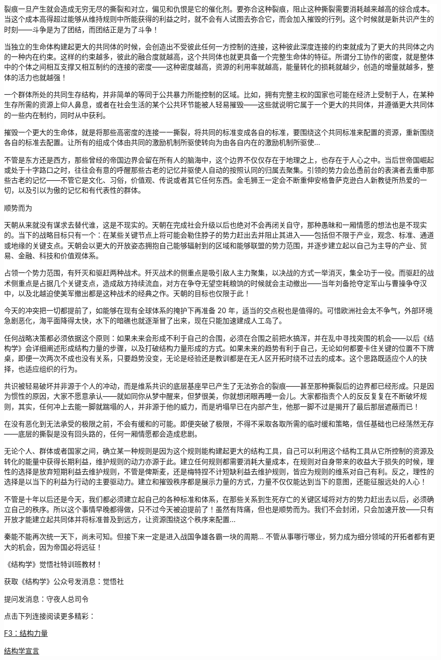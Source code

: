 裂痕一旦产生就会造成无穷无尽的撕裂和对立，偏见和仇恨是它的催化剂。要弥合这种裂痕，阻止这种撕裂需要消耗越来越高的综合成本。当这个成本高得超过能够从维持规则中所能获得的利益之时，就不会有人试图去弥合它，而会加入摧毁的行列。这个时候就是新共识产生的时刻——斗争是为了团结，而团结正是为了斗争！ 

当独立的生命体构建起更大的共同体的时候，会创造出不受彼此任何一方控制的连接，这种彼此深度连接的约束就成为了更大的共同体之内的一种内在约束。这样的约束越多，彼此的融合度就越高，这个共同体也就更具备一个完整生命体的特征。所谓分工协作的密度，就是整体中的个体之间相互支撑又相互制约的连接的密度——这种密度越高，资源的利用率就越高，能量转化的损耗就越少，创造的增量就越多，整体的活力也就越强！ 

一个群体所处的共同生存结构，并非简单的等同于公共暴力所能控制的区域。比如，拥有完整主权的国家也可能在经济上受制于人，在某种生存所需的资源上仰人鼻息，或者在社会生活的某个公共环节能被人轻易摧毁——这些就说明它属于一个更大的共同体，并遵循更大共同体的一些内在制约，同时从中获利。 

摧毁一个更大的生命体，就是将那些高密度的连接一一撕裂，将共同的标准变成各自的标准，要围绕这个共同标准来配置的资源，重新围绕各自的标准去配置。让所有的组成个体由共同的激励机制所驱使转向为由各自内在的激励机制所驱使... 

不管是东方还是西方，那些曾经的帝国边界会留在所有人的脑海中，这个边界不仅仅存在于地理之上，也存在于人心之中。当后世帝国崛起或处于十字路口之时，往往会有意的呼醒那些古老的记忆并驱使人自动的按照认同的归属去聚集。引领的势力会怂恿前台的表演者去重申那些古老的记忆——不管它是文化、习俗，价值观、传说或者其它任何东西。金毛狮王一定会不断重伸安格鲁萨克逊白人新教徒所热爱的一切，以及引以为傲的记忆和有代表性的群体。 

顺势而为 

天朝从来就没有谋求去替代谁，这是不现实的。天朝在完成社会升级以后也绝对不会再闭关自守，那种愚昧和一厢情愿的想法也是不现实的。当下的战略目标只有一个：在某些关键节点上将可能会勒住脖子的势力赶出去并阻止其进入——包括但不限于产业，观念、标准、通道或地缘的关键支点。天朝会以更大的开放姿态拥抱自己能够辐射到的区域和能够联盟的势力范围，并逐步建立起以自己为主导的产业、贸易、金融、科技和价值观体系。 

占领一个势力范围，有歼灭和驱赶两种战术。歼灭战术的侧重点是吸引敌人主力聚集，以决战的方式一举消灭，集全功于一役。而驱赶的战术侧重点是占据几个关键支点，造成敌方持续流血，对方在争夺无望空耗粮饷的时候就会主动撤出——当年刘备抢夺定军山与曹操争夺汉中，以及北越迫使美军撤出都是这种战术的经典之作。天朝的目标也仅限于此！ 

今天的冲突把一切都提前了，如能够在现有全球体系的掩护下再准备 20 年，适当的交点税也是值得的。可惜欧洲社会太不争气，外部环境急剧恶化，海平面降得太快，水下的暗礁也就逐渐冒了出来，现在只能加速建成人工岛了。 

任何战略决策都必须依据这个原则：如果未来会形成不利于自己的合围，必须在合围之前把水搞浑，并在乱中寻找突围的机会——以后《结构学》会详细阐述形成结构力量的步骤，以及打破结构力量形成的方式。如果未来的趋势有利于自己，无论如何都要卡住关键的位置不下牌桌，即便一次两次不成也没有关系，只要趋势没变，无论是经验还是教训都是在无人区开拓时绕不过去的成本。这个思路既适应个人的抉择，也适应组织的行为。 

共识被轻易破坏并非源于个人的冲动，而是维系共识的底层基座早已产生了无法弥合的裂痕——甚至那种撕裂后的边界都已经形成。只是因为惯性的原因，大家不愿意承认——就如同你从梦中醒来，但梦很美，你就想闭眼再睡一会儿。大家都指责个人的反反复复在不断破坏规则，其实，任何冲上去能一脚就踹塌的人，并非源于他的威力，而是坍塌早已在内部产生，他那一脚不过是揭开了最后那层遮蔽而已！ 

在没有恶化到无法承受的极限之前，不会有缓和的可能。即便突破了极限，不得不采取各取所需的临时缓和策略，信任基础也已经荡然无存——底层的撕裂是没有回头路的，任何一厢情愿都会造成悲剧。 

无论个人、群体或者国家之间，确立某一种规则是因为这个规则能构建起更大的结构工具，自己可以利用这个结构工具从它所控制的资源及转化的能量中获得长期利益，维护规则的动力亦源于此。建立任何规则都需要消耗大量成本，在规则对自身带来的收益大于损失的时候，理性的选择是放弃短期利益去维护规则，不管是俾斯麦，还是梅特捏不计短缺利益去维护规则，皆应为规则的维系对自己有利。反之，理性的选择是以当下的利益为行动的主要驱动力。建立和摧毁秩序都是展示力量的方式，力量不仅仅能达到当下的意图，还能征服远处的人心！ 

不管是十年以后还是今天，我们都必须建立起自己的各种标准和体系，在那些关系到生死存亡的关键区域将对方的势力赶出去以后，必须确立自己的秩序。所以这个事情早晚都得做，只不过今天被迫提前了！虽然有阵痛，但也是顺势而为。我们不会封闭，只会加速开放——只有开放才能建立起共同体并将标准普及到远方，让资源围绕这个秩序来配置... 

秦能不能再次统一天下，尚未可知。但接下来一定是进入战国争雄各霸一块的周期... 不管从事哪行哪业，努力成为细分领域的开拓者都有更大的机会，因为帝国必将远征！ 

《结构学》觉悟社特训班教材！ 

获取《结构学》公众号发消息：觉悟社 

提问发消息：守夜人总司令  



点击下列连接阅读更多精彩： 

[F3：结构力量](http://mp.weixin.qq.com/s?__biz=MzAxNDk1NjI2Mw==&mid=2247484256&idx=1&sn=f10d9c530bfd6ea08b25d4bec657c13a&chksm=9b8a20e8acfda9fee057f2df26790f905c898132cac91d833d14e636edb00c20514d63189a88&scene=21#wechat_redirect) 

[结构学宣言](https://mp.weixin.qq.com/s?__biz=MzIzMDYwOTM0Mg==&mid=2247484028&idx=1&sn=f823dfc5d845df69d603c997c5aec266&chksm=e8b19aaddfc613bb9364d3d15bd27295c3e9669ca0c06b63d3ffa1c84bc27d49ef9e8f911632&token=410826736&lang=zh_CN&scene=21#wechat_redirect) 
